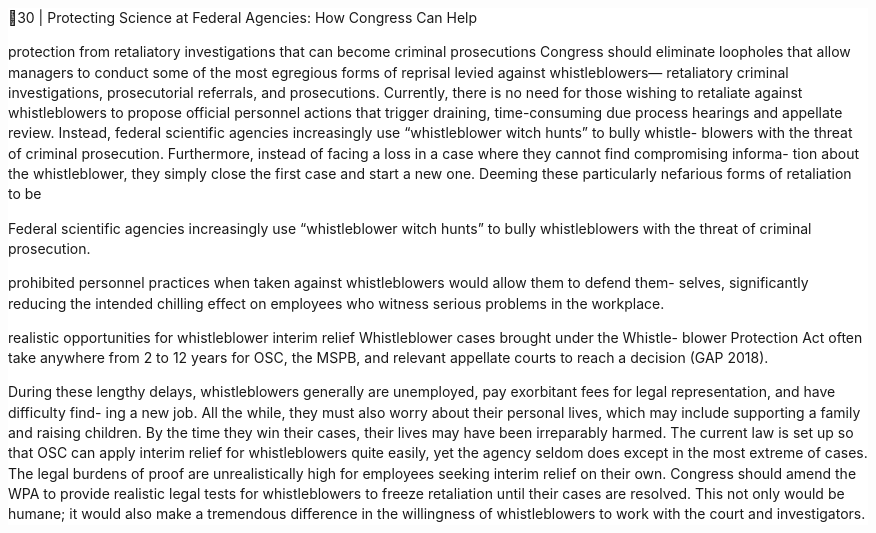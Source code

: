 30  |  Protecting Science at Federal Agencies: How Congress Can Help

protection from retaliatory investigations
that can become criminal prosecutions
Congress should eliminate loopholes that allow
managers to conduct some of  the most egregious
forms of  reprisal levied against whistleblowers—
retaliatory criminal investigations, prosecutorial
referrals, and prosecutions. Currently, there is
no need for those wishing to retaliate against
whistleblowers to propose official personnel
actions that trigger draining, time-consuming
due process hearings and appellate review.
Instead, federal scientific agencies increasingly
use “whistleblower witch hunts” to bully whistle-
blowers with the threat of  criminal prosecution.
Furthermore, instead of  facing a loss in a case
where they cannot find compromising informa-
tion about the whistleblower, they simply close
the first case and start a new one. Deeming these
particularly nefarious forms of  retaliation to be

Federal scientific agencies increasingly
use “whistleblower witch hunts” to
bully whistleblowers with the threat
of criminal prosecution.

prohibited personnel practices when taken against
whistleblowers would allow them to defend them-
selves, significantly reducing the intended chilling
effect on employees who witness serious problems
in the workplace.

realistic opportunities for whistleblower
interim relief
Whistleblower cases brought under the Whistle-
blower Protection Act often take anywhere from
2 to 12 years for OSC, the MSPB, and relevant
appellate courts to reach a decision (GAP 2018).

During these lengthy delays, whistleblowers
generally are unemployed, pay exorbitant fees
for legal representation, and have difficulty find-
ing a new job. All the while, they must also worry
about their personal lives, which may include
supporting a family and raising children. By the
time they win their cases, their lives may have
been irreparably harmed. The current law is
set up so that OSC can apply interim relief  for
whistleblowers quite easily, yet the agency seldom
does except in the most extreme of  cases. The
legal burdens of  proof  are unrealistically high
for employees seeking interim relief  on their
own. Congress should amend the WPA to
provide realistic legal tests for whistleblowers to
freeze retaliation until their cases are resolved.
This not only would be humane; it would also
make a tremendous difference in the willingness
of  whistleblowers to work with the court and
investigators.
